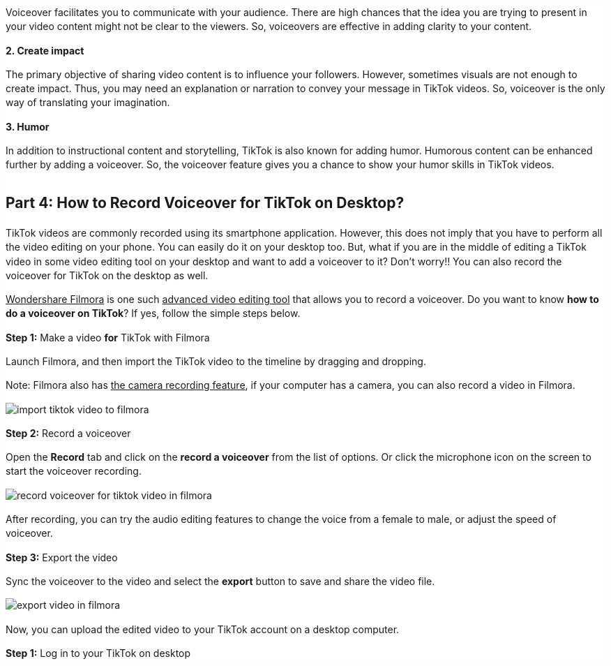 Voiceover facilitates you to communicate with your audience. There are high chances that the idea you are trying to present in your video content might not be clear to the viewers. So, voiceovers are effective in adding clarity to your content.

**2\. Create impact**

The primary objective of sharing video content is to influence your followers. However, sometimes visuals are not enough to create impact. Thus, you may need an explanation or narration to convey your message in TikTok videos. So, voiceover is the only way of translating your imagination.

**3\. Humor**

In addition to instructional content and storytelling, TikTok is also known for adding humor. Humorous content can be enhanced further by adding a voiceover. So, the voiceover feature gives you a chance to show your humor skills in TikTok videos.

## Part 4: How to Record Voiceover for TikTok on Desktop?

TikTok videos are commonly recorded using its smartphone application. However, this does not imply that you have to perform all the video editing on your phone. You can easily do it on your desktop too. But, what if you are in the middle of editing a TikTok video in some video editing tool on your desktop and want to add a voiceover to it? Don’t worry!! You can also record the voiceover for TikTok on the desktop as well.

[Wondershare Filmora](https://tools.techidaily.com/wondershare/filmora/download/) is one such [advanced video editing tool](https://tools.techidaily.com/wondershare/filmora/download/) that allows you to record a voiceover. Do you want to know **how to do a voiceover on TikTok**? If yes, follow the simple steps below.

**Step 1:** Make a video **for** TikTok with Filmora

Launch Filmora, and then import the TikTok video to the timeline by dragging and dropping.

Note: Filmora also has [the camera recording feature](https://tools.techidaily.com/wondershare/filmora/download/), if your computer has a camera, you can also record a video in Filmora.

![import tiktok video to filmora](https://images.wondershare.com/filmora/article-images/import-tiktok-video-filmora.jpg)

**Step 2:** Record a voiceover

Open the **Record** tab and click on the **record a voiceover** from the list of options. Or click the microphone icon on the screen to start the voiceover recording.

![record voiceover for  tiktok video in filmora](https://images.wondershare.com/filmora/article-images/record-voiceover-for-tiktok-video.jpg)

After recording, you can try the audio editing features to change the voice from a female to male, or adjust the speed of voiceover.

**Step 3:** Export the video

Sync the voiceover to the video and select the **export** button to save and share the video file.

![export video in filmora](https://images.wondershare.com/filmora/article-images/filmora-export-window.jpg)

Now, you can upload the edited video to your TikTok account on a desktop computer.

**Step 1:** Log in to your TikTok on desktop
